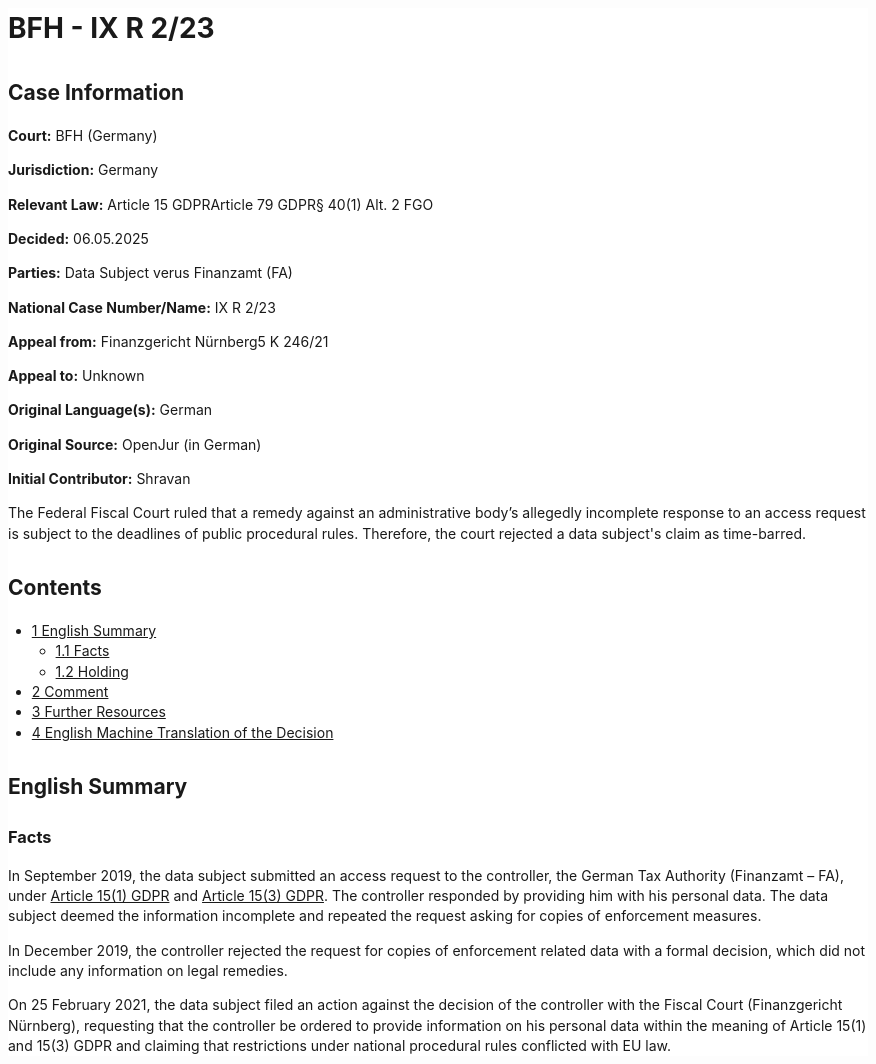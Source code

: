 # BFH - IX R 2/23

## Case Information

**Court:** BFH (Germany)

**Jurisdiction:** Germany

**Relevant Law:** Article 15 GDPRArticle 79 GDPR§ 40(1) Alt. 2 FGO

**Decided:** 06.05.2025

**Parties:** Data Subject verus Finanzamt (FA)

**National Case Number/Name:** IX R 2/23

**Appeal from:** Finanzgericht Nürnberg5 K 246/21

**Appeal to:** Unknown

**Original Language(s):** German

**Original Source:** OpenJur (in German)

**Initial Contributor:** Shravan

The Federal Fiscal Court ruled that a remedy against an administrative body’s allegedly incomplete response to an access request is subject to the deadlines of public procedural rules. Therefore, the court rejected a data subject's claim as time-barred.

## Contents

*   [1 English Summary](#English_Summary)
    *   [1.1 Facts](#Facts)
    *   [1.2 Holding](#Holding)
*   [2 Comment](#Comment)
*   [3 Further Resources](#Further_Resources)
*   [4 English Machine Translation of the Decision](#English_Machine_Translation_of_the_Decision)

## English Summary

### Facts

In September 2019, the data subject submitted an access request to the controller, the German Tax Authority (Finanzamt – FA), under [Article 15(1) GDPR](/index.php?title=Article_15_GDPR#1 "Article 15 GDPR") and [Article 15(3) GDPR](/index.php?title=Article_15_GDPR#3 "Article 15 GDPR"). The controller responded by providing him with his personal data. The data subject deemed the information incomplete and repeated the request asking for copies of enforcement measures.

In December 2019, the controller rejected the request for copies of enforcement related data with a formal decision, which did not include any information on legal remedies.

On 25 February 2021, the data subject filed an action against the decision of the controller with the Fiscal Court (Finanzgericht Nürnberg), requesting that the controller be ordered to provide information on his personal data within the meaning of Article 15(1) and 15(3) GDPR and claiming that restrictions under national procedural rules conflicted with EU law.
